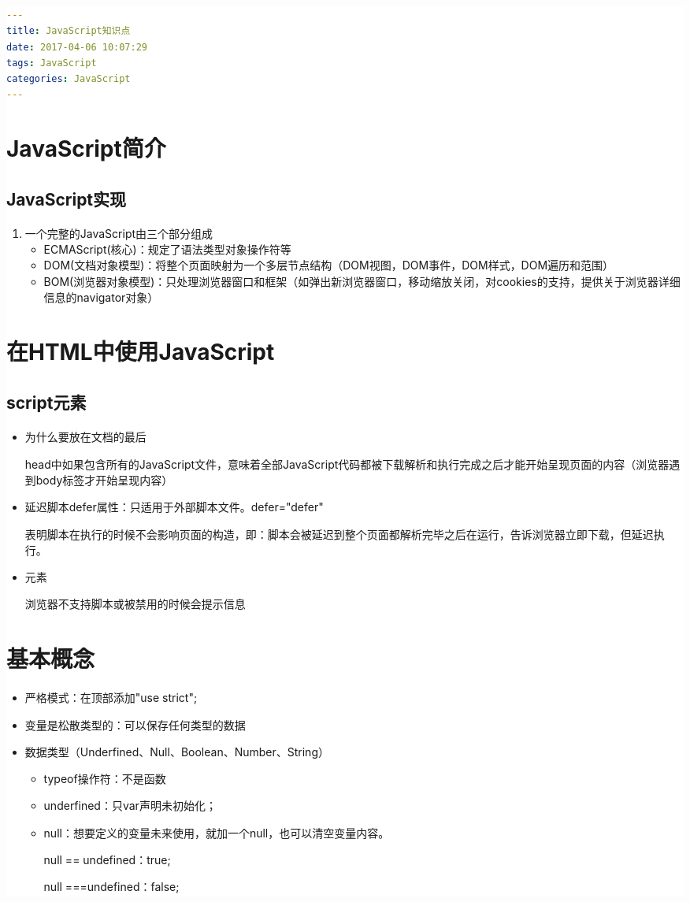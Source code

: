 ```yaml
---
title: JavaScript知识点
date: 2017-04-06 10:07:29
tags: JavaScript
categories: JavaScript
---
```


# JavaScript简介

## JavaScript实现

1. 一个完整的JavaScript由三个部分组成
   - ECMAScript(核心)：规定了语法类型对象操作符等
   - DOM(文档对象模型)：将整个页面映射为一个多层节点结构（DOM视图，DOM事件，DOM样式，DOM遍历和范围）
   - BOM(浏览器对象模型)：只处理浏览器窗口和框架（如弹出新浏览器窗口，移动缩放关闭，对cookies的支持，提供关于浏览器详细信息的navigator对象）



# 在HTML中使用JavaScript

## script元素

- 为什么要放在文档的最后

  head中如果包含所有的JavaScript文件，意味着全部JavaScript代码都被下载解析和执行完成之后才能开始呈现页面的内容（浏览器遇到body标签才开始呈现内容）

- 延迟脚本defer属性：只适用于外部脚本文件。defer="defer"

  表明脚本在执行的时候不会影响页面的构造，即：脚本会被延迟到整个页面都解析完毕之后在运行，告诉浏览器立即下载，但延迟执行。

- <noscript></noscript>元素

  浏览器不支持脚本或被禁用的时候会提示信息

# 基本概念

- 严格模式：在顶部添加"use strict";

- 变量是松散类型的：可以保存任何类型的数据

- 数据类型（Underfined、Null、Boolean、Number、String）

  - typeof操作符：不是函数

  - underfined：只var声明未初始化；

  - null：想要定义的变量未来使用，就加一个null，也可以清空变量内容。

    null == undefined：true;

    null ===undefined：false;
